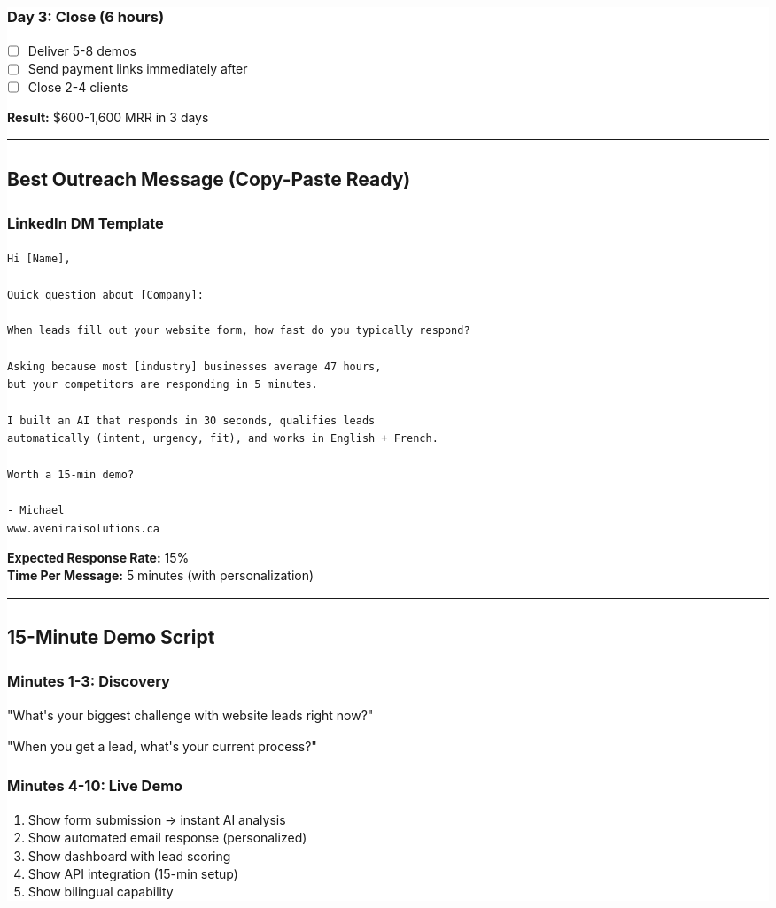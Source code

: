 ### **Day 3: Close (6 hours)**
- [ ] Deliver 5-8 demos
- [ ] Send payment links immediately after
- [ ] Close 2-4 clients

**Result:** $600-1,600 MRR in 3 days

---

## Best Outreach Message (Copy-Paste Ready)

### **LinkedIn DM Template**

```
Hi [Name],

Quick question about [Company]:

When leads fill out your website form, how fast do you typically respond?

Asking because most [industry] businesses average 47 hours, 
but your competitors are responding in 5 minutes.

I built an AI that responds in 30 seconds, qualifies leads 
automatically (intent, urgency, fit), and works in English + French.

Worth a 15-min demo?

- Michael
www.aveniraisolutions.ca
```

**Expected Response Rate:** 15%  
**Time Per Message:** 5 minutes (with personalization)

---

## 15-Minute Demo Script

### **Minutes 1-3: Discovery**
"What's your biggest challenge with website leads right now?"

"When you get a lead, what's your current process?"

### **Minutes 4-10: Live Demo**
1. Show form submission → instant AI analysis
2. Show automated email response (personalized)
3. Show dashboard with lead scoring
4. Show API integration (15-min setup)
5. Show bilingual capability
